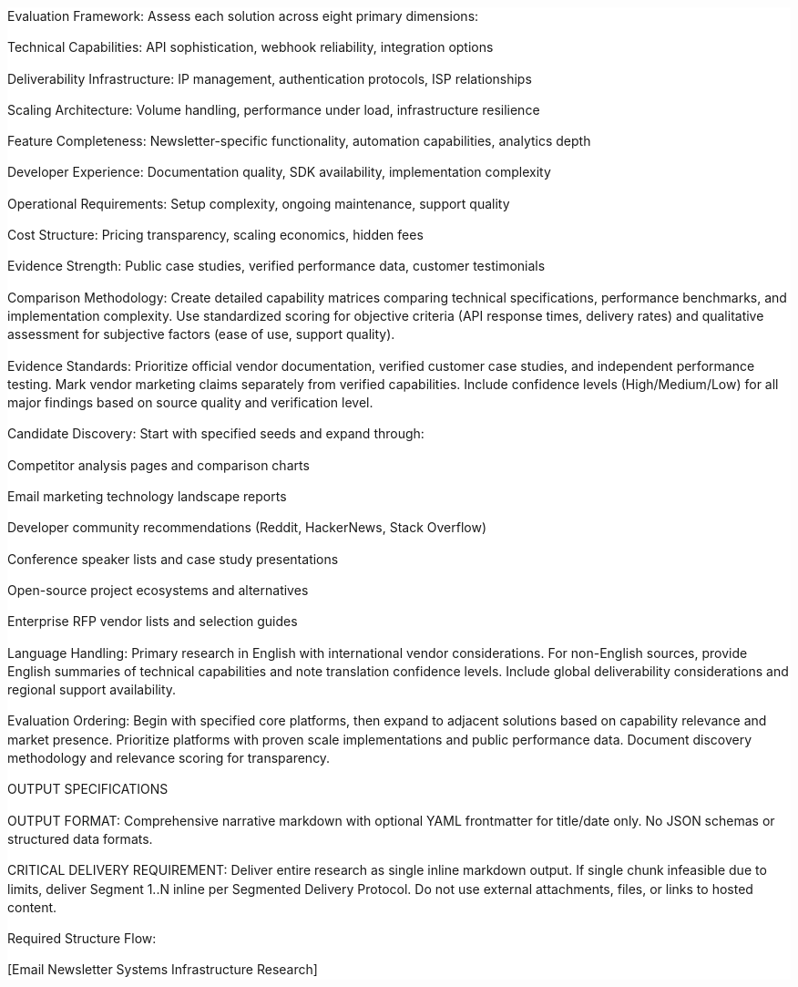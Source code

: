 Evaluation Framework: Assess each solution across eight primary dimensions:

Technical Capabilities: API sophistication, webhook reliability, integration options

Deliverability Infrastructure: IP management, authentication protocols, ISP relationships

Scaling Architecture: Volume handling, performance under load, infrastructure resilience

Feature Completeness: Newsletter-specific functionality, automation capabilities, analytics depth

Developer Experience: Documentation quality, SDK availability, implementation complexity

Operational Requirements: Setup complexity, ongoing maintenance, support quality

Cost Structure: Pricing transparency, scaling economics, hidden fees

Evidence Strength: Public case studies, verified performance data, customer testimonials

Comparison Methodology: Create detailed capability matrices comparing technical specifications, performance benchmarks, and implementation complexity. Use standardized scoring for objective criteria (API response times, delivery rates) and qualitative assessment for subjective factors (ease of use, support quality).

Evidence Standards: Prioritize official vendor documentation, verified customer case studies, and independent performance testing. Mark vendor marketing claims separately from verified capabilities. Include confidence levels (High/Medium/Low) for all major findings based on source quality and verification level.

Candidate Discovery: Start with specified seeds and expand through:

Competitor analysis pages and comparison charts

Email marketing technology landscape reports

Developer community recommendations (Reddit, HackerNews, Stack Overflow)

Conference speaker lists and case study presentations

Open-source project ecosystems and alternatives

Enterprise RFP vendor lists and selection guides

Language Handling: Primary research in English with international vendor considerations. For non-English sources, provide English summaries of technical capabilities and note translation confidence levels. Include global deliverability considerations and regional support availability.

Evaluation Ordering: Begin with specified core platforms, then expand to adjacent solutions based on capability relevance and market presence. Prioritize platforms with proven scale implementations and public performance data. Document discovery methodology and relevance scoring for transparency.

OUTPUT SPECIFICATIONS

OUTPUT FORMAT: Comprehensive narrative markdown with optional YAML frontmatter for title/date only. No JSON schemas or structured data formats.

CRITICAL DELIVERY REQUIREMENT: Deliver entire research as single inline markdown output. If single chunk infeasible due to limits, deliver Segment 1..N inline per Segmented Delivery Protocol. Do not use external attachments, files, or links to hosted content.

Required Structure Flow:

\[Email Newsletter Systems Infrastructure Research\]
